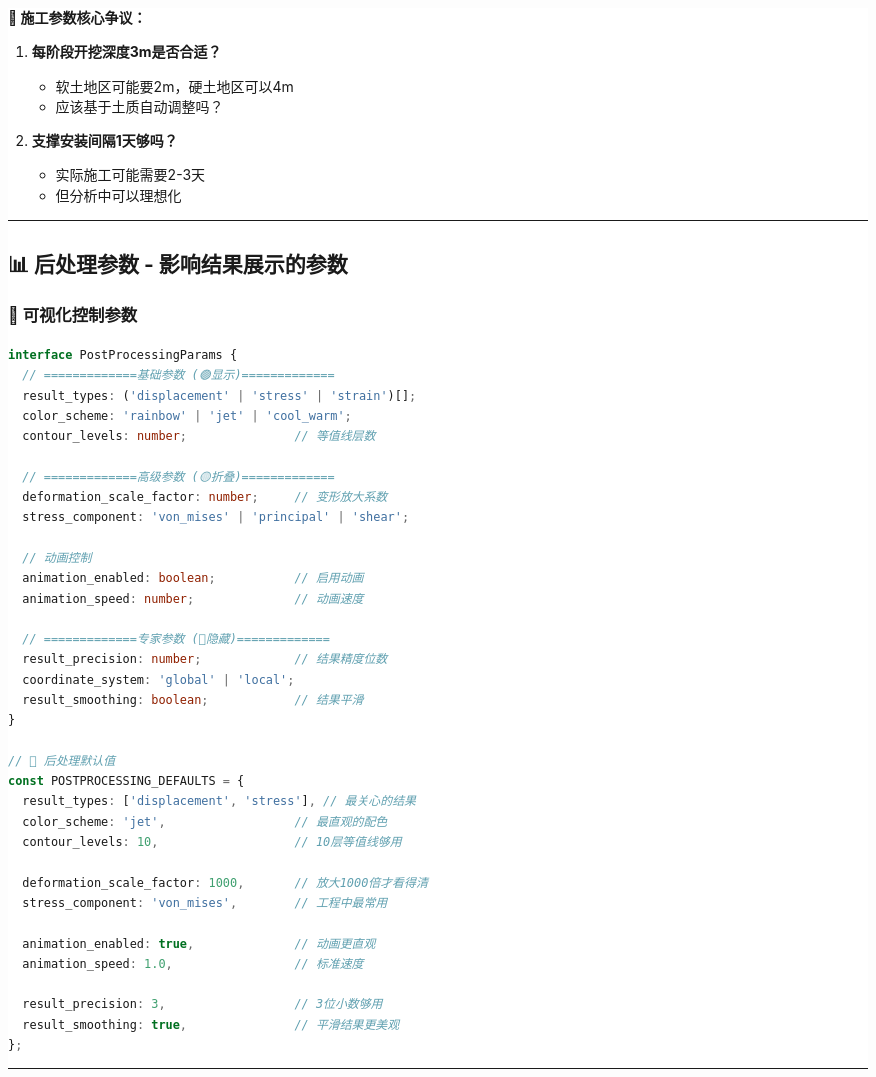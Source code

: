 **🤔 施工参数核心争议：**

1. **每阶段开挖深度3m是否合适？**
   - 软土地区可能要2m，硬土地区可以4m
   - 应该基于土质自动调整吗？

2. **支撑安装间隔1天够吗？**
   - 实际施工可能需要2-3天
   - 但分析中可以理想化

---

## 📊 后处理参数 - 影响结果展示的参数

### 🎯 **可视化控制参数**

```typescript
interface PostProcessingParams {
  // =============基础参数 (🟢显示)=============
  result_types: ('displacement' | 'stress' | 'strain')[];
  color_scheme: 'rainbow' | 'jet' | 'cool_warm';
  contour_levels: number;               // 等值线层数
  
  // =============高级参数 (🟡折叠)=============
  deformation_scale_factor: number;     // 变形放大系数
  stress_component: 'von_mises' | 'principal' | 'shear';
  
  // 动画控制
  animation_enabled: boolean;           // 启用动画
  animation_speed: number;              // 动画速度
  
  // =============专家参数 (🔴隐藏)=============
  result_precision: number;             // 结果精度位数
  coordinate_system: 'global' | 'local';
  result_smoothing: boolean;            // 结果平滑
}

// 🤖 后处理默认值
const POSTPROCESSING_DEFAULTS = {
  result_types: ['displacement', 'stress'], // 最关心的结果
  color_scheme: 'jet',                  // 最直观的配色
  contour_levels: 10,                   // 10层等值线够用
  
  deformation_scale_factor: 1000,       // 放大1000倍才看得清
  stress_component: 'von_mises',        // 工程中最常用
  
  animation_enabled: true,              // 动画更直观
  animation_speed: 1.0,                 // 标准速度
  
  result_precision: 3,                  // 3位小数够用
  result_smoothing: true,               // 平滑结果更美观
};
```

---